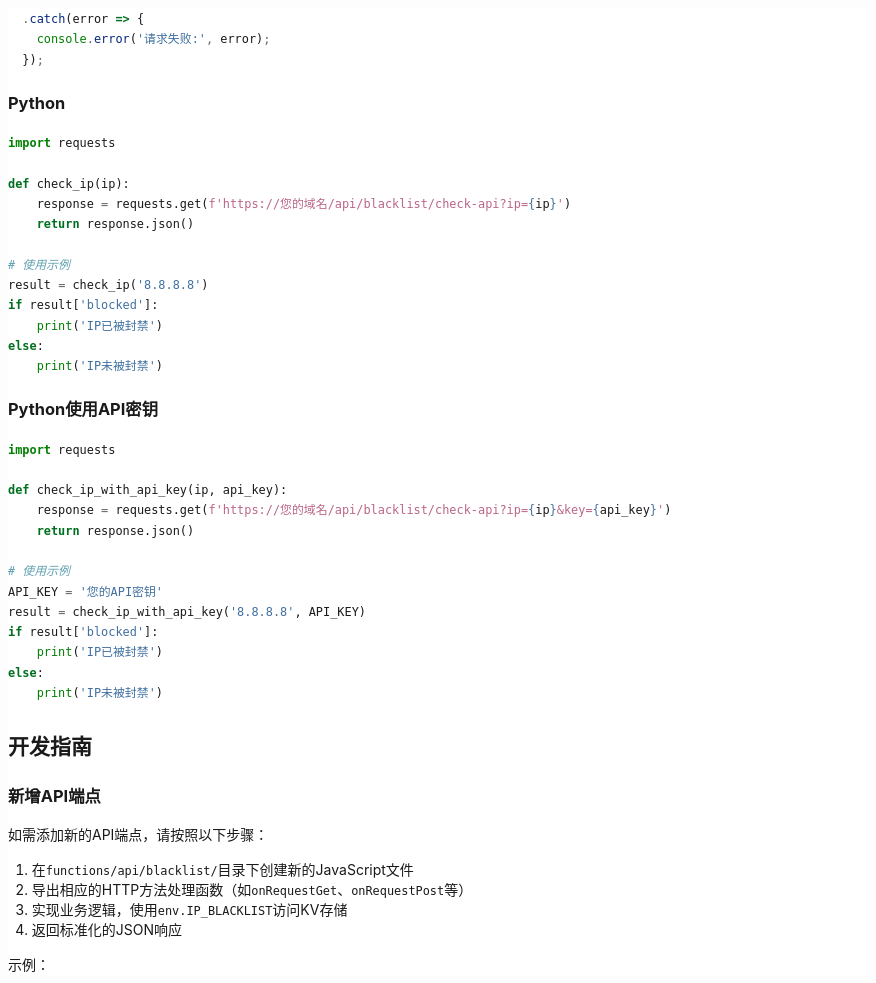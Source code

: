 ```javascript
  .catch(error => {
    console.error('请求失败:', error);
  });
```

### Python

```python
import requests

def check_ip(ip):
    response = requests.get(f'https://您的域名/api/blacklist/check-api?ip={ip}')
    return response.json()

# 使用示例
result = check_ip('8.8.8.8')
if result['blocked']:
    print('IP已被封禁')
else:
    print('IP未被封禁')
```

### Python使用API密钥

```python
import requests

def check_ip_with_api_key(ip, api_key):
    response = requests.get(f'https://您的域名/api/blacklist/check-api?ip={ip}&key={api_key}')
    return response.json()

# 使用示例
API_KEY = '您的API密钥'
result = check_ip_with_api_key('8.8.8.8', API_KEY)
if result['blocked']:
    print('IP已被封禁')
else:
    print('IP未被封禁')
```

## 开发指南

### 新增API端点

如需添加新的API端点，请按照以下步骤：

1. 在`functions/api/blacklist/`目录下创建新的JavaScript文件
2. 导出相应的HTTP方法处理函数（如`onRequestGet`、`onRequestPost`等）
3. 实现业务逻辑，使用`env.IP_BLACKLIST`访问KV存储
4. 返回标准化的JSON响应

示例：
